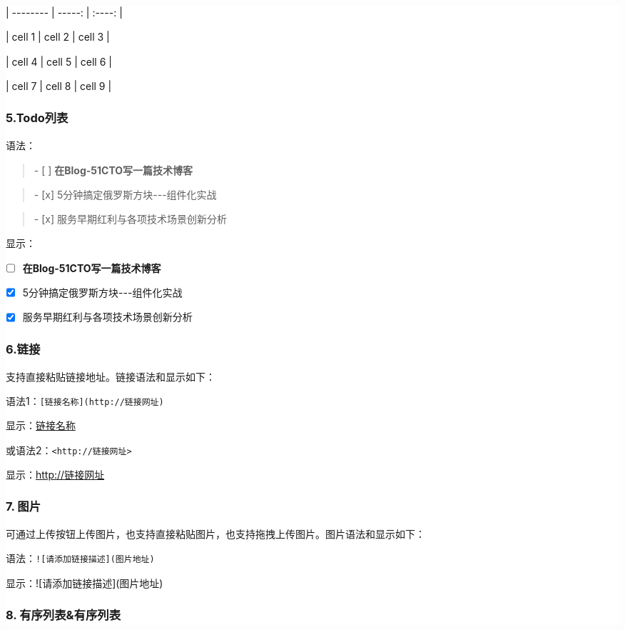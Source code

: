 | --------   | -----:  | :----:  |

| cell 1     | cell 2 |   cell 3    |

| cell 4       |  cell 5   |   cell 6  |

| cell 7      |    cell 8    |  cell 9 |



### 5.Todo列表



语法：

> \- [ ] **在Blog-51CTO写一篇技术博客**

> \- [x] 5分钟搞定俄罗斯方块---组件化实战

> \- [x] 服务早期红利与各项技术场景创新分析





显示：

- [ ] **在Blog-51CTO写一篇技术博客**

- [x] 5分钟搞定俄罗斯方块---组件化实战

- [x] 服务早期红利与各项技术场景创新分析







### 6.链接

支持直接粘贴链接地址。链接语法和显示如下：

语法1：`[链接名称](http://链接网址)`

显示：[链接名称](http://链接网址)

或语法2：`<http://链接网址>`

显示：<http://链接网址>



### 7. 图片

可通过上传按钮上传图片，也支持直接粘贴图片，也支持拖拽上传图片。图片语法和显示如下：

语法：`![请添加链接描述](图片地址)`

显示：\!\[请添加链接描述](图片地址)





### 8. 有序列表&有序列表
